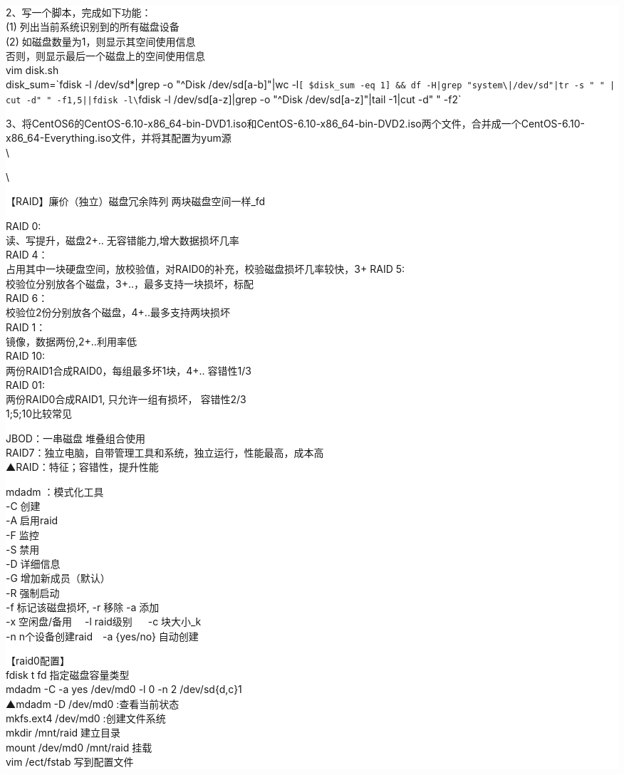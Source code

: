 2、写一个脚本，完成如下功能：  
(1) 列出当前系统识别到的所有磁盘设备  
(2) 如磁盘数量为1，则显示其空间使用信息  
否则，则显示最后一个磁盘上的空间使用信息  
vim disk.sh  
disk_sum=\`fdisk -l /dev/sd*|grep -o "^Disk /dev/sd[a-b]"|wc -l`
[ $disk_sum -eq 1] && df -H|grep "system\|/dev/sd"|tr -s " " |cut -d" "
-f1,5||fdisk -l\ `fdisk -l /dev/sd[a-z]|grep -o "^Disk /dev/sd[a-z]"|tail -1|cut -d" " -f2`    
  

3、将CentOS6的CentOS-6.10-x86_64-bin-DVD1.iso和CentOS-6.10-x86_64-bin-DVD2.iso两个文件，合并成一个CentOS-6.10-x86_64-Everything.iso文件，并将其配置为yum源  
\

\


【RAID】廉价（独立）磁盘冗余阵列 两块磁盘空间一样_fd  

RAID 0:  
读、写提升，磁盘2+.. 无容错能力,增大数据损坏几率  
RAID 4：  
占用其中一块硬盘空间，放校验值，对RAID0的补充，校验磁盘损坏几率较快，3+
RAID 5:  
校验位分别放各个磁盘，3+..，最多支持一块损坏，标配  
RAID 6：  
校验位2份分别放各个磁盘，4+..最多支持两块损坏  
RAID 1：  
镜像，数据两份,2+..利用率低   
RAID 10:  
两份RAID1合成RAID0，每组最多坏1块，4+.. 容错性1/3  
RAID 01:  
两份RAID0合成RAID1, 只允许一组有损坏， 容错性2/3  
1;5;10比较常见  

JBOD：一串磁盘 堆叠组合使用  
RAID7：独立电脑，自带管理工具和系统，独立运行，性能最高，成本高  
▲RAID：特征；容错性，提升性能  


mdadm ：模式化工具  
	-C 创建  
	-A 启用raid  
	-F 监控  
	-S 禁用  
	-D 详细信息  
	-G 增加新成员（默认）  
	-R 强制启动  
	-f 标记该磁盘损坏,   -r 移除        -a 添加   
	-x 空闲盘/备用  &emsp;-l raid级别 &emsp; -c 块大小_k  
	-n n个设备创建raid&emsp;-a {yes/no} 自动创建  
	

【raid0配置】    
fdisk t fd  指定磁盘容量类型    
mdadm -C -a yes /dev/md0 -l 0 -n 2 /dev/sd{d,c}1  
▲mdadm -D /dev/md0 :查看当前状态  
mkfs.ext4 /dev/md0 :创建文件系统  
mkdir /mnt/raid 建立目录  
mount /dev/md0 /mnt/raid  挂载  
vim /ect/fstab   写到配置文件  
